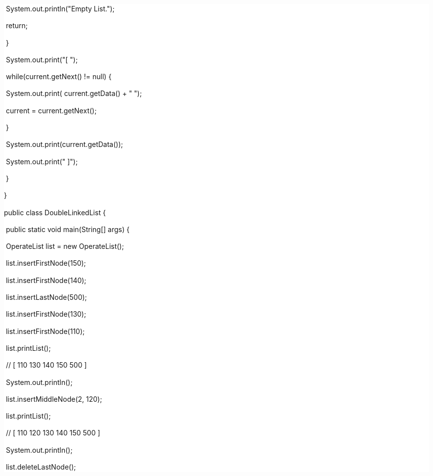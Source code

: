 ​            System.out.println("Empty List.");

​            return;

​        }

​        System.out.print("[ ");

​        while(current.getNext() != null) {

​            System.out.print( current.getData() + " ");

​            current = current.getNext();

​        }

​        System.out.print(current.getData());

​        System.out.print(" ]");

​    }

}

 

 

public class DoubleLinkedList {

​    public static void main(String[] args) {

​        OperateList list = new OperateList();

 

​        list.insertFirstNode(150);

​        list.insertFirstNode(140);

​        list.insertLastNode(500);

​        list.insertFirstNode(130);

​        list.insertFirstNode(110);

 

​        list.printList();

​        //                [ 110 130 140 150 500 ]

​        System.out.println();

 

​        list.insertMiddleNode(2, 120);

 

​        list.printList();

​        //                [ 110 120 130 140 150 500 ]

​        System.out.println();

 

​        list.deleteLastNode();
